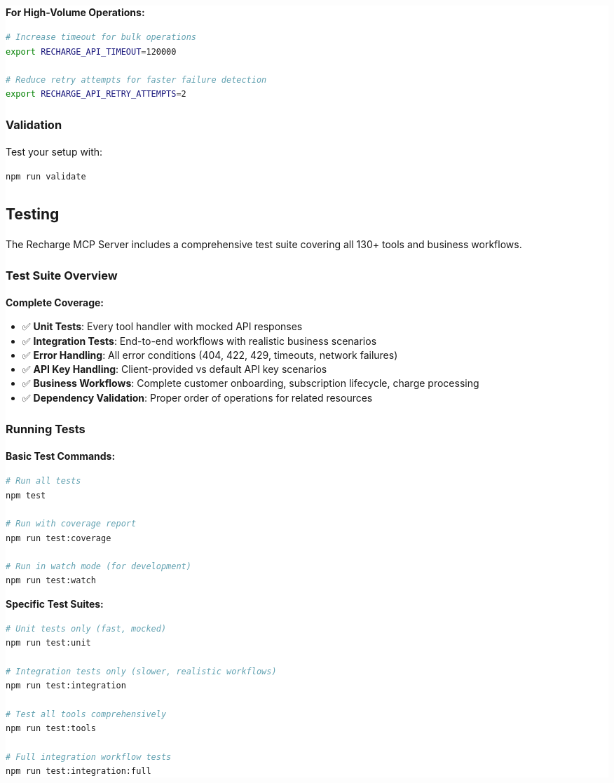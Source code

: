**For High-Volume Operations:**
```bash
# Increase timeout for bulk operations
export RECHARGE_API_TIMEOUT=120000

# Reduce retry attempts for faster failure detection
export RECHARGE_API_RETRY_ATTEMPTS=2
```

### Validation

Test your setup with:

```bash
npm run validate
```

## Testing

The Recharge MCP Server includes a comprehensive test suite covering all 130+ tools and business workflows.

### Test Suite Overview

**Complete Coverage:**
- ✅ **Unit Tests**: Every tool handler with mocked API responses
- ✅ **Integration Tests**: End-to-end workflows with realistic business scenarios
- ✅ **Error Handling**: All error conditions (404, 422, 429, timeouts, network failures)
- ✅ **API Key Handling**: Client-provided vs default API key scenarios
- ✅ **Business Workflows**: Complete customer onboarding, subscription lifecycle, charge processing
- ✅ **Dependency Validation**: Proper order of operations for related resources

### Running Tests

**Basic Test Commands:**
```bash
# Run all tests
npm test

# Run with coverage report
npm run test:coverage

# Run in watch mode (for development)
npm run test:watch
```

**Specific Test Suites:**
```bash
# Unit tests only (fast, mocked)
npm run test:unit

# Integration tests only (slower, realistic workflows)
npm run test:integration

# Test all tools comprehensively
npm run test:tools

# Full integration workflow tests
npm run test:integration:full
```
